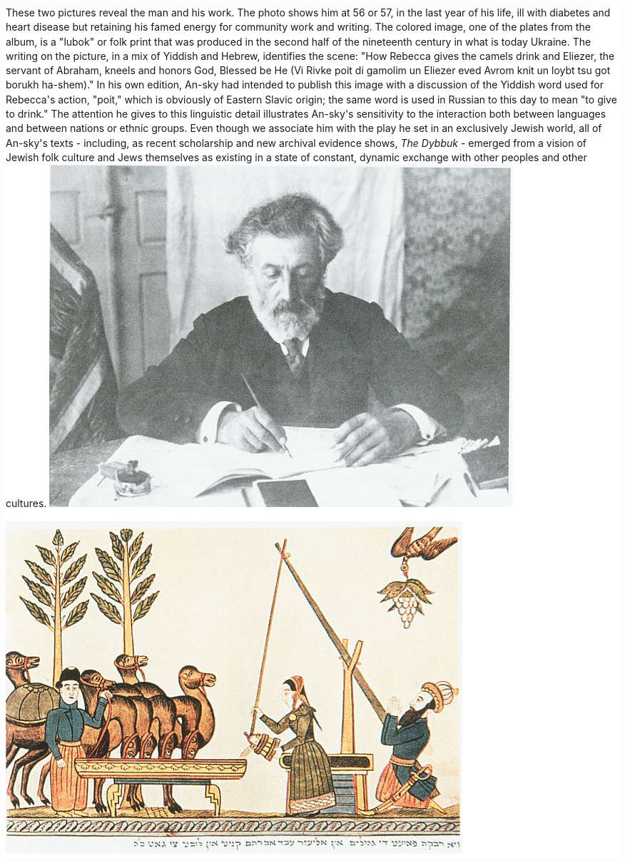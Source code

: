 These two pictures reveal the man and his work. The photo shows him at 56 or 57, in the last year of his life, ill with diabetes and heart disease but retaining his famed energy for community work and writing. The colored image, one of the plates from the album, is a "lubok" or folk print that was produced in the second half of the nineteenth century in what is today Ukraine. The writing on the picture, in a mix of Yiddish and Hebrew, identifies the scene: "How Rebecca gives the camels drink and Eliezer, the servant of Abraham, kneels and honors God, Blessed be He (Vi Rivke poit di gamolim un Eliezer eved Avrom knit un loybt tsu got borukh ha-shem)." In his own edition, An-sky had intended to publish this image with a discussion of the Yiddish word used for Rebecca's action, "poit," which is obviously of Eastern Slavic origin; the same word is used in Russian to this day to mean "to give to drink." The attention he gives to this linguistic detail illustrates An-sky's sensitivity to the interaction both between languages and between nations or ethnic groups. Even though we associate him with the play he set in an exclusively Jewish world, all of An-sky's texts - including, as recent scholarship and new archival evidence shows, _The Dybbuk_ - emerged from a vision of Jewish folk culture and Jews themselves as existing in a state of constant, dynamic exchange with other peoples and other cultures. ![](../../../src/assets/tradition/safran.jpg)

![](../../../src/assets/tradition/safran2.jpg)
